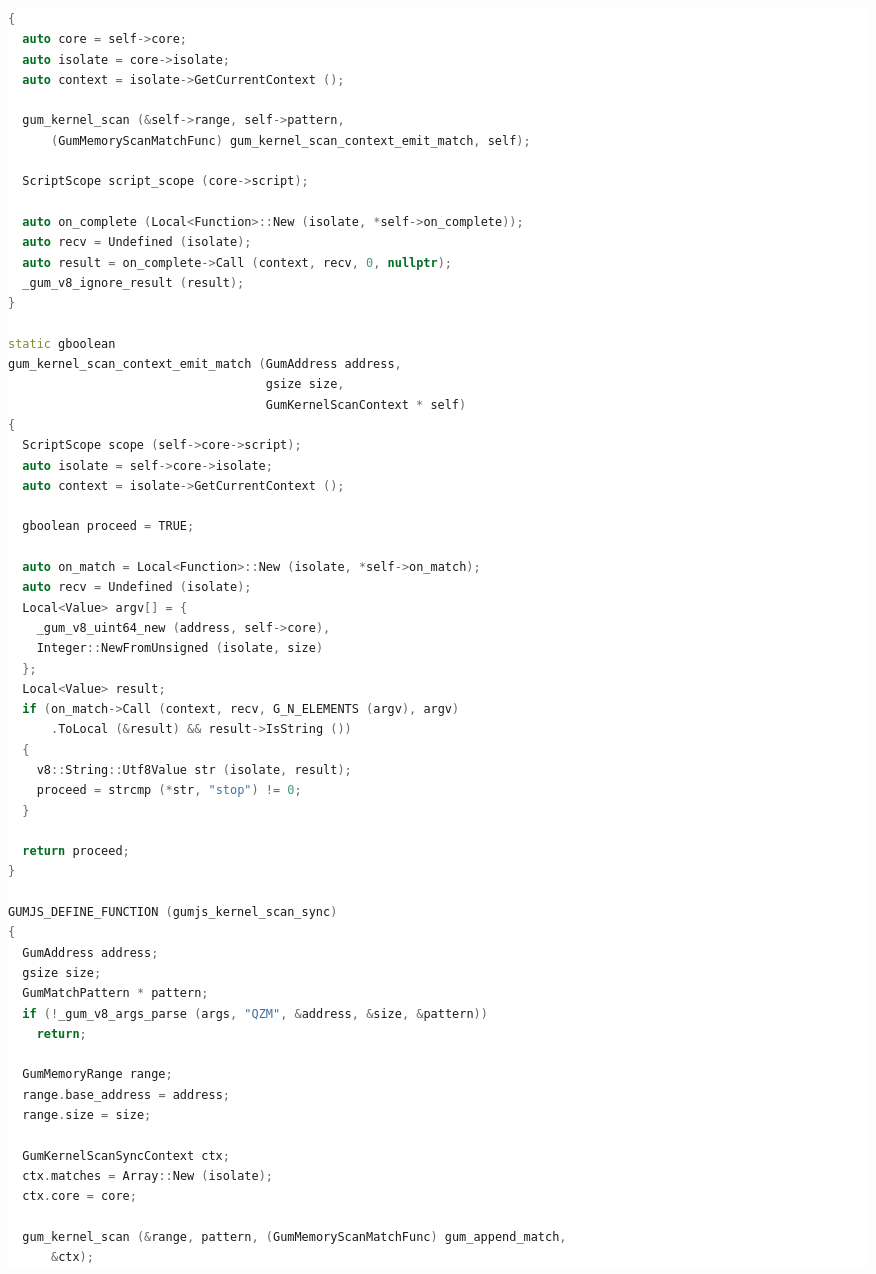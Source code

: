 ```cpp
{
  auto core = self->core;
  auto isolate = core->isolate;
  auto context = isolate->GetCurrentContext ();

  gum_kernel_scan (&self->range, self->pattern,
      (GumMemoryScanMatchFunc) gum_kernel_scan_context_emit_match, self);

  ScriptScope script_scope (core->script);

  auto on_complete (Local<Function>::New (isolate, *self->on_complete));
  auto recv = Undefined (isolate);
  auto result = on_complete->Call (context, recv, 0, nullptr);
  _gum_v8_ignore_result (result);
}

static gboolean
gum_kernel_scan_context_emit_match (GumAddress address,
                                    gsize size,
                                    GumKernelScanContext * self)
{
  ScriptScope scope (self->core->script);
  auto isolate = self->core->isolate;
  auto context = isolate->GetCurrentContext ();

  gboolean proceed = TRUE;

  auto on_match = Local<Function>::New (isolate, *self->on_match);
  auto recv = Undefined (isolate);
  Local<Value> argv[] = {
    _gum_v8_uint64_new (address, self->core),
    Integer::NewFromUnsigned (isolate, size)
  };
  Local<Value> result;
  if (on_match->Call (context, recv, G_N_ELEMENTS (argv), argv)
      .ToLocal (&result) && result->IsString ())
  {
    v8::String::Utf8Value str (isolate, result);
    proceed = strcmp (*str, "stop") != 0;
  }

  return proceed;
}

GUMJS_DEFINE_FUNCTION (gumjs_kernel_scan_sync)
{
  GumAddress address;
  gsize size;
  GumMatchPattern * pattern;
  if (!_gum_v8_args_parse (args, "QZM", &address, &size, &pattern))
    return;

  GumMemoryRange range;
  range.base_address = address;
  range.size = size;

  GumKernelScanSyncContext ctx;
  ctx.matches = Array::New (isolate);
  ctx.core = core;

  gum_kernel_scan (&range, pattern, (GumMemoryScanMatchFunc) gum_append_match,
      &ctx);

```